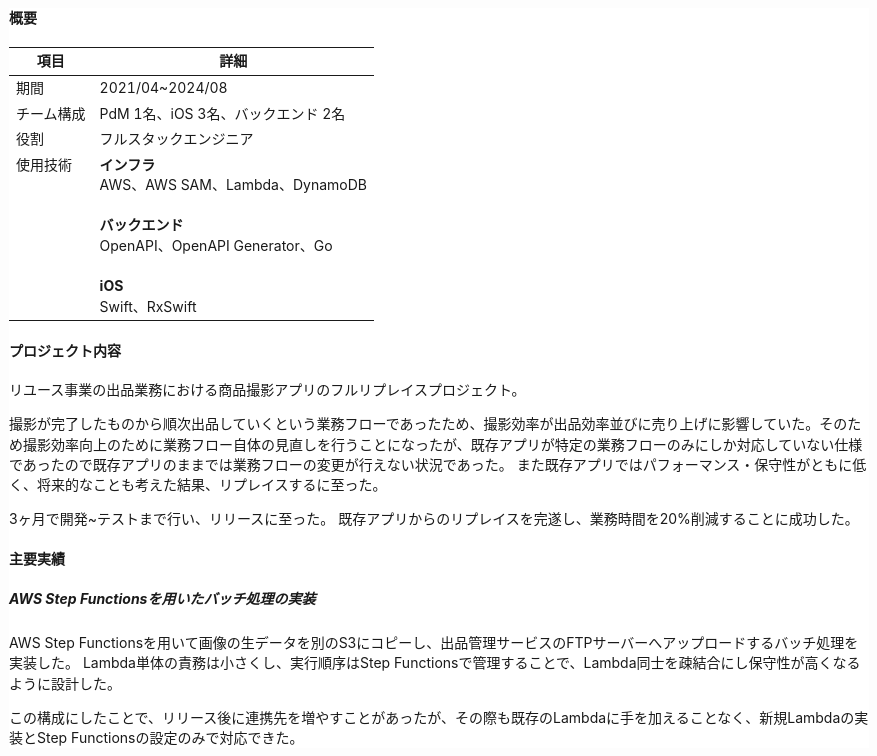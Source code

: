 #### 概要

|項目|詳細|
|---|---|
|期間|2021/04~2024/08|
|チーム構成|PdM 1名、iOS 3名、バックエンド 2名 |
|役割|フルスタックエンジニア|
|使用技術|**インフラ**<br/>AWS、AWS SAM、Lambda、DynamoDB<br/><br/>**バックエンド**<br/>OpenAPI、OpenAPI Generator、Go<br/><br/>**iOS**<br/>Swift、RxSwift|

#### プロジェクト内容

リユース事業の出品業務における商品撮影アプリのフルリプレイスプロジェクト。

撮影が完了したものから順次出品していくという業務フローであったため、撮影効率が出品効率並びに売り上げに影響していた。そのため撮影効率向上のために業務フロー自体の見直しを行うことになったが、既存アプリが特定の業務フローのみにしか対応していない仕様であったので既存アプリのままでは業務フローの変更が行えない状況であった。
また既存アプリではパフォーマンス・保守性がともに低く、将来的なことも考えた結果、リプレイスするに至った。

3ヶ月で開発~テストまで行い、リリースに至った。
既存アプリからのリプレイスを完遂し、業務時間を20%削減することに成功した。

#### 主要実績

##### AWS Step Functionsを用いたバッチ処理の実装

AWS Step Functionsを用いて画像の生データを別のS3にコピーし、出品管理サービスのFTPサーバーへアップロードするバッチ処理を実装した。
Lambda単体の責務は小さくし、実行順序はStep Functionsで管理することで、Lambda同士を疎結合にし保守性が高くなるように設計した。

この構成にしたことで、リリース後に連携先を増やすことがあったが、その際も既存のLambdaに手を加えることなく、新規Lambdaの実装とStep Functionsの設定のみで対応できた。

